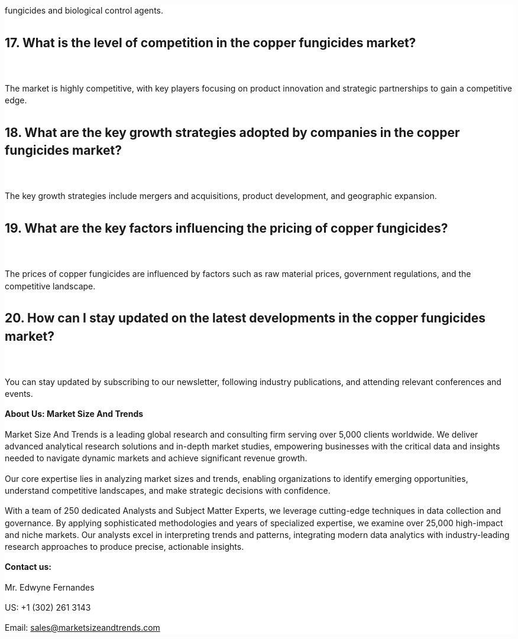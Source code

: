 fungicides and biological control agents.</p> <h2>17. What is the level of competition in the copper fungicides market?</h2> <p>&nbsp;</p><p>The market is highly competitive, with key players focusing on product innovation and strategic partnerships to gain a competitive edge.</p> <h2>18. What are the key growth strategies adopted by companies in the copper fungicides market?</h2> <p>&nbsp;</p><p>The key growth strategies include mergers and acquisitions, product development, and geographic expansion.</p> <h2>19. What are the key factors influencing the pricing of copper fungicides?</h2> <p>&nbsp;</p><p>The prices of copper fungicides are influenced by factors such as raw material prices, government regulations, and the competitive landscape.</p> <h2>20. How can I stay updated on the latest developments in the copper fungicides market?</h2> <p>&nbsp;</p><p>You can stay updated by subscribing to our newsletter, following industry publications, and attending relevant conferences and events.</p></body></html></p><p><strong>About Us:&nbsp;Market Size And Trends</strong></p><p>Market Size And Trends&nbsp;is a leading global research and consulting firm serving over 5,000 clients worldwide. We deliver advanced analytical research solutions and in-depth market studies, empowering businesses with the critical data and insights needed to navigate dynamic markets and achieve significant revenue growth.</p><p>Our core expertise lies in analyzing market sizes and trends, enabling organizations to identify emerging opportunities, understand competitive landscapes, and make strategic decisions with confidence.</p><p>With a team of 250 dedicated Analysts and Subject Matter Experts, we leverage cutting-edge techniques in data collection and governance. By applying sophisticated methodologies and years of specialized expertise, we examine over 25,000 high-impact and niche markets. Our analysts excel in interpreting trends and patterns, integrating modern data analytics with industry-leading research approaches to produce precise, actionable insights.</p><p><strong>Contact us:</strong></p><p>Mr. Edwyne Fernandes</p><p>US: +1 (302) 261 3143</p><p>Email: <a href="mailto:sales@marketsizeandtrends.com">sales@marketsizeandtrends.com</a>&nbsp;</p>
